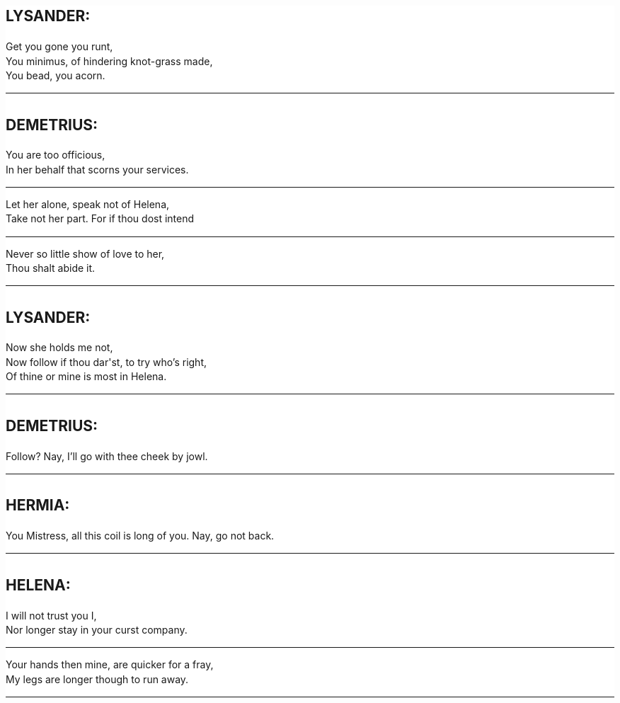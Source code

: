 
## LYSANDER:
Get you gone you runt,<br>
You minimus, of hindering knot-grass made,<br>
You bead, you acorn.

---

## DEMETRIUS:
You are too officious,<br>
In her behalf that scorns your services.

---


Let her alone, speak not of Helena,<br>
Take not her part. For if thou dost intend

---


Never so little show of love to her,<br>
Thou shalt abide it.

---

## LYSANDER:
Now she holds me not,<br>
Now follow if thou dar'st, to try who’s right,<br>
Of thine or mine is most in Helena.

---

## DEMETRIUS:
Follow? Nay, I’ll go with thee cheek by jowl.

---

## HERMIA:
You Mistress, all this coil is long of you.
Nay, go not back.

---

## HELENA:
I will not trust you I,<br>
Nor longer stay in your curst company.

---


Your hands then mine, are quicker for a fray,<br>
My legs are longer though to run away.

---